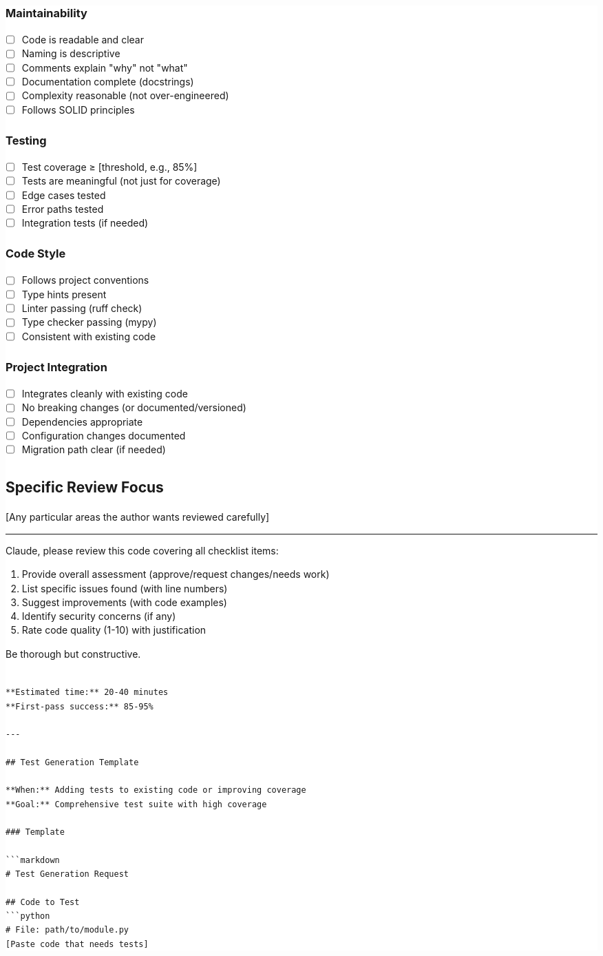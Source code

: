 ### Maintainability
- [ ] Code is readable and clear
- [ ] Naming is descriptive
- [ ] Comments explain "why" not "what"
- [ ] Documentation complete (docstrings)
- [ ] Complexity reasonable (not over-engineered)
- [ ] Follows SOLID principles

### Testing
- [ ] Test coverage ≥ [threshold, e.g., 85%]
- [ ] Tests are meaningful (not just for coverage)
- [ ] Edge cases tested
- [ ] Error paths tested
- [ ] Integration tests (if needed)

### Code Style
- [ ] Follows project conventions
- [ ] Type hints present
- [ ] Linter passing (ruff check)
- [ ] Type checker passing (mypy)
- [ ] Consistent with existing code

### Project Integration
- [ ] Integrates cleanly with existing code
- [ ] No breaking changes (or documented/versioned)
- [ ] Dependencies appropriate
- [ ] Configuration changes documented
- [ ] Migration path clear (if needed)

## Specific Review Focus
[Any particular areas the author wants reviewed carefully]

---

Claude, please review this code covering all checklist items:
1. Provide overall assessment (approve/request changes/needs work)
2. List specific issues found (with line numbers)
3. Suggest improvements (with code examples)
4. Identify security concerns (if any)
5. Rate code quality (1-10) with justification

Be thorough but constructive.
```

**Estimated time:** 20-40 minutes
**First-pass success:** 85-95%

---

## Test Generation Template

**When:** Adding tests to existing code or improving coverage
**Goal:** Comprehensive test suite with high coverage

### Template

```markdown
# Test Generation Request

## Code to Test
```python
# File: path/to/module.py
[Paste code that needs tests]
```